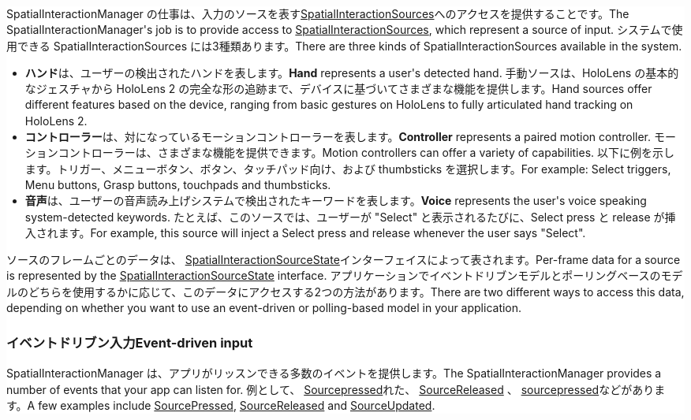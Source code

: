 <span data-ttu-id="e6bb1-110">SpatialInteractionManager の仕事は、入力のソースを表す[SpatialInteractionSources](https://docs.microsoft.com/en-us/uwp/api/windows.ui.input.spatial.spatialinteractionsource)へのアクセスを提供することです。</span><span class="sxs-lookup"><span data-stu-id="e6bb1-110">The SpatialInteractionManager's job is to provide access to [SpatialInteractionSources](https://docs.microsoft.com/en-us/uwp/api/windows.ui.input.spatial.spatialinteractionsource), which represent a source of input.</span></span>  <span data-ttu-id="e6bb1-111">システムで使用できる SpatialInteractionSources には3種類あります。</span><span class="sxs-lookup"><span data-stu-id="e6bb1-111">There are three kinds of SpatialInteractionSources available in the system.</span></span>
* <span data-ttu-id="e6bb1-112">**ハンド**は、ユーザーの検出されたハンドを表します。</span><span class="sxs-lookup"><span data-stu-id="e6bb1-112">**Hand** represents a user's detected hand.</span></span> <span data-ttu-id="e6bb1-113">手動ソースは、HoloLens の基本的なジェスチャから HoloLens 2 の完全な形の追跡まで、デバイスに基づいてさまざまな機能を提供します。</span><span class="sxs-lookup"><span data-stu-id="e6bb1-113">Hand sources offer different features based on the device, ranging from basic gestures on HoloLens to fully articulated hand tracking on HoloLens 2.</span></span> 
* <span data-ttu-id="e6bb1-114">**コントローラー**は、対になっているモーションコントローラーを表します。</span><span class="sxs-lookup"><span data-stu-id="e6bb1-114">**Controller** represents a paired motion controller.</span></span> <span data-ttu-id="e6bb1-115">モーションコントローラーは、さまざまな機能を提供できます。</span><span class="sxs-lookup"><span data-stu-id="e6bb1-115">Motion controllers can offer a variety of capabilities.</span></span>  <span data-ttu-id="e6bb1-116">以下に例を示します。トリガー、メニューボタン、ボタン、タッチパッド向け、および thumbsticks を選択します。</span><span class="sxs-lookup"><span data-stu-id="e6bb1-116">For example: Select triggers, Menu buttons, Grasp buttons, touchpads and thumbsticks.</span></span>
* <span data-ttu-id="e6bb1-117">**音声**は、ユーザーの音声読み上げシステムで検出されたキーワードを表します。</span><span class="sxs-lookup"><span data-stu-id="e6bb1-117">**Voice** represents the user's voice speaking system-detected keywords.</span></span> <span data-ttu-id="e6bb1-118">たとえば、このソースでは、ユーザーが "Select" と表示されるたびに、Select press と release が挿入されます。</span><span class="sxs-lookup"><span data-stu-id="e6bb1-118">For example, this source will inject a Select press and release whenever the user says "Select".</span></span>

<span data-ttu-id="e6bb1-119">ソースのフレームごとのデータは、 [SpatialInteractionSourceState](https://docs.microsoft.com/en-us/uwp/api/windows.ui.input.spatial.spatialinteractionsourcestate)インターフェイスによって表されます。</span><span class="sxs-lookup"><span data-stu-id="e6bb1-119">Per-frame data for a source is represented by the  [SpatialInteractionSourceState](https://docs.microsoft.com/en-us/uwp/api/windows.ui.input.spatial.spatialinteractionsourcestate) interface.</span></span> <span data-ttu-id="e6bb1-120">アプリケーションでイベントドリブンモデルとポーリングベースのモデルのどちらを使用するかに応じて、このデータにアクセスする2つの方法があります。</span><span class="sxs-lookup"><span data-stu-id="e6bb1-120">There are two different ways to access this data, depending on whether you want to use an event-driven or polling-based model in your application.</span></span>

### <a name="event-driven-input"></a><span data-ttu-id="e6bb1-121">イベントドリブン入力</span><span class="sxs-lookup"><span data-stu-id="e6bb1-121">Event-driven input</span></span>
<span data-ttu-id="e6bb1-122">SpatialInteractionManager は、アプリがリッスンできる多数のイベントを提供します。</span><span class="sxs-lookup"><span data-stu-id="e6bb1-122">The SpatialInteractionManager provides a number of events that your app can listen for.</span></span>  <span data-ttu-id="e6bb1-123">例として、 [Sourcepressed](https://docs.microsoft.com/en-us/uwp/api/windows.ui.input.spatial.spatialinteractionmanager.sourcepressed)れた、 [SourceReleased](https://docs.microsoft.com/en-us/uwp/api/windows.ui.input.spatial.spatialinteractionmanager.sourcereleased) 、 [sourcepressed](https://docs.microsoft.com/en-us/uwp/api/windows.ui.input.spatial.spatialinteractionmanager.sourceupdated)などがあります。</span><span class="sxs-lookup"><span data-stu-id="e6bb1-123">A few examples include   [SourcePressed](https://docs.microsoft.com/en-us/uwp/api/windows.ui.input.spatial.spatialinteractionmanager.sourcepressed), [SourceReleased](https://docs.microsoft.com/en-us/uwp/api/windows.ui.input.spatial.spatialinteractionmanager.sourcereleased) and [SourceUpdated](https://docs.microsoft.com/en-us/uwp/api/windows.ui.input.spatial.spatialinteractionmanager.sourceupdated).</span></span>
